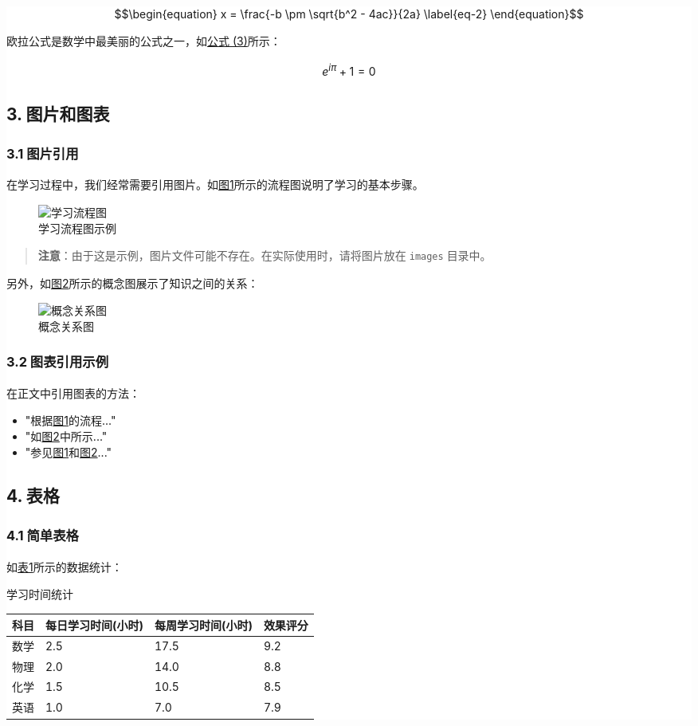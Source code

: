 $$\begin{equation}
x = \frac{-b \pm \sqrt{b^2 - 4ac}}{2a} \label{eq-2}
\end{equation}$$

欧拉公式是数学中最美丽的公式之一，如[公式 (3)](#eq-3)所示：

$$\begin{equation}
e^{i\pi} + 1 = 0 \label{eq-3}
\end{equation}$$

## 3. 图片和图表

### 3.1 图片引用

在学习过程中，我们经常需要引用图片。如[图1](#fig-1)所示的流程图说明了学习的基本步骤。

<figure id="fig-1">
<img src="{{ '/images/learning-process.svg' | relative_url }}" alt="学习流程图" style="width: 100%; max-width: 500px;">
<figcaption>学习流程图示例</figcaption>
</figure>

> **注意**：由于这是示例，图片文件可能不存在。在实际使用时，请将图片放在 `images` 目录中。

另外，如[图2](#fig-2)所示的概念图展示了知识之间的关系：

<figure id="fig-2">
<img src="{{ '/images/concept-map.png' | relative_url }}" alt="概念关系图" style="width: 100%; max-width: 600px;">
<figcaption>概念关系图</figcaption>
</figure>

### 3.2 图表引用示例

在正文中引用图表的方法：
- "根据[图1](#fig-1)的流程..."
- "如[图2](#fig-2)中所示..."
- "参见[图1](#fig-1)和[图2](#fig-2)..."

## 4. 表格

### 4.1 简单表格

如[表1](#table-1)所示的数据统计：

<div id="table-1" class="table-wrapper">
<div class="table-caption">学习时间统计</div>

| 科目 | 每日学习时间(小时) | 每周学习时间(小时) | 效果评分 |
|------|-------------------|-------------------|----------|
| 数学 | 2.5 | 17.5 | 9.2 |
| 物理 | 2.0 | 14.0 | 8.8 |
| 化学 | 1.5 | 10.5 | 8.5 |
| 英语 | 1.0 | 7.0 | 7.9 |
